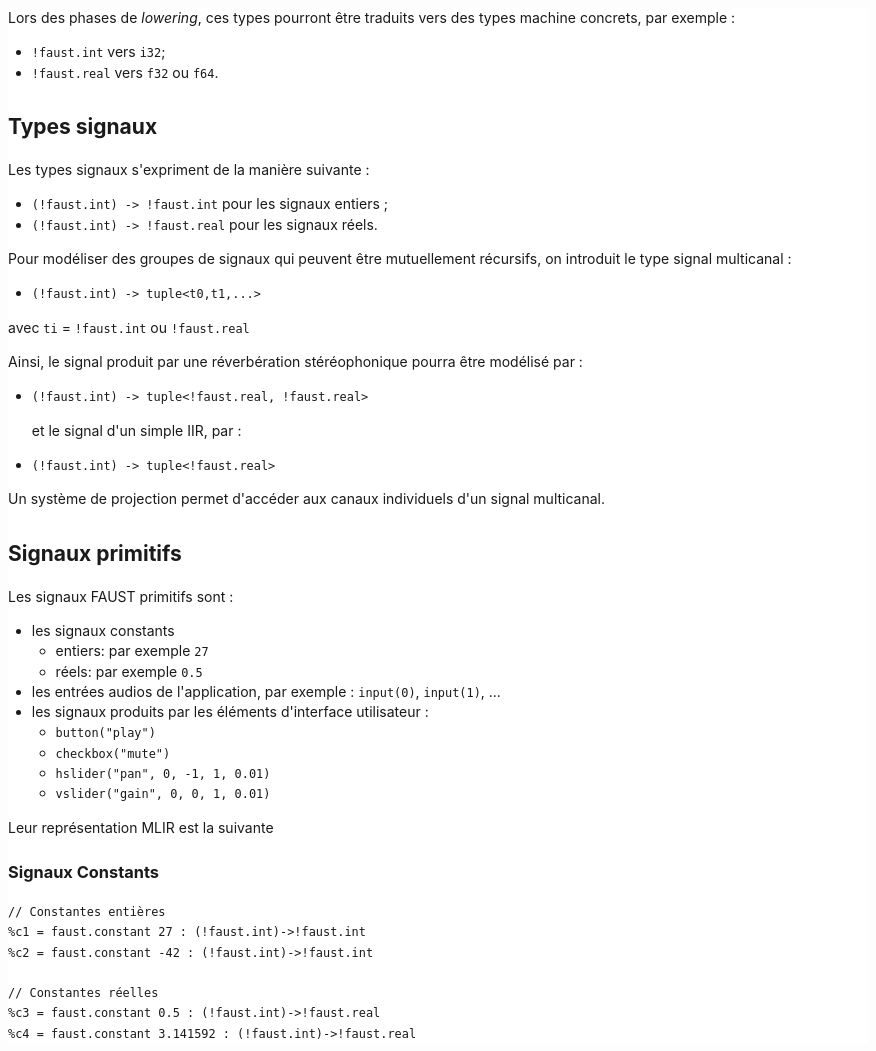 Lors des phases de _lowering_, ces types pourront être traduits vers des types machine concrets, par exemple :

* `!faust.int`  vers `i32`;
* `!faust.real` vers `f32` ou `f64`.


## Types signaux

Les types signaux s'expriment de la manière suivante :

- `(!faust.int) -> !faust.int` pour les signaux entiers ;
- `(!faust.int) -> !faust.real` pour les signaux réels.

Pour modéliser des groupes de signaux qui peuvent être mutuellement récursifs, on introduit le type signal multicanal :

- `(!faust.int) -> tuple<t0,t1,...>`

avec `ti` = `!faust.int` ou `!faust.real`

Ainsi, le signal produit par une réverbération stéréophonique pourra être modélisé par :

- `(!faust.int) -> tuple<!faust.real, !faust.real>`

  et le signal d'un simple IIR, par :

- `(!faust.int) -> tuple<!faust.real>`

Un système de projection permet d'accéder aux canaux individuels d'un signal multicanal.

## Signaux primitifs

Les signaux FAUST primitifs sont :

- les signaux constants
  - entiers: par exemple `27`
  - réels: par exemple `0.5`
- les entrées audios de l'application, par exemple : `input(0)`, `input(1)`, ...
- les signaux produits par les éléments d'interface utilisateur :
  - `button("play")`
  - `checkbox("mute")`
  - `hslider("pan", 0, -1, 1, 0.01)`
  - `vslider("gain", 0, 0, 1, 0.01)`

Leur représentation MLIR est la suivante

### Signaux Constants

```
// Constantes entières
%c1 = faust.constant 27 : (!faust.int)->!faust.int
%c2 = faust.constant -42 : (!faust.int)->!faust.int

// Constantes réelles 
%c3 = faust.constant 0.5 : (!faust.int)->!faust.real
%c4 = faust.constant 3.141592 : (!faust.int)->!faust.real
```
